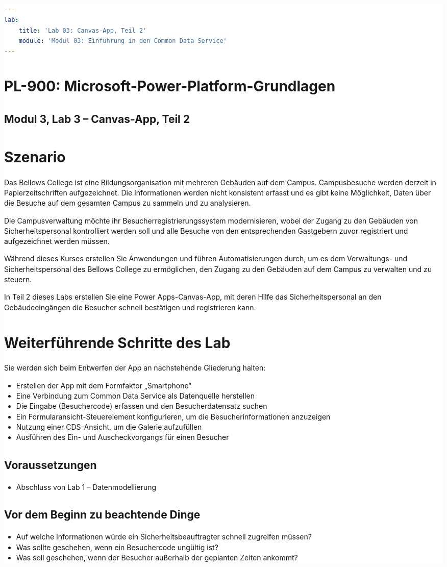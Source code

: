 ```yaml
---
lab:
    title: 'Lab 03: Canvas-App, Teil 2'
    module: 'Modul 03: Einführung in den Common Data Service'
---
```


# PL-900: Microsoft-Power-Platform-Grundlagen
## Modul 3, Lab 3 – Canvas-App, Teil 2

Szenario
========

Das Bellows College ist eine Bildungsorganisation mit mehreren Gebäuden auf dem Campus. Campusbesuche werden derzeit in Papierzeitschriften aufgezeichnet. Die Informationen werden nicht konsistent erfasst und es gibt keine Möglichkeit, Daten über die Besuche auf dem gesamten Campus zu sammeln und zu analysieren. 

Die Campusverwaltung möchte ihr Besucherregistrierungssystem modernisieren, wobei der Zugang zu den Gebäuden von Sicherheitspersonal kontrolliert werden soll und alle Besuche von den entsprechenden Gastgebern zuvor registriert und aufgezeichnet werden müssen.

Während dieses Kurses erstellen Sie Anwendungen und führen Automatisierungen durch, um es dem Verwaltungs- und Sicherheitspersonal des Bellows College zu ermöglichen, den Zugang zu den Gebäuden auf dem Campus zu verwalten und zu steuern. 

In Teil 2 dieses Labs erstellen Sie eine Power Apps-Canvas-App, mit deren Hilfe das Sicherheitspersonal an den Gebäudeeingängen die Besucher schnell bestätigen und registrieren kann.

Weiterführende Schritte des Lab
======================

Sie werden sich beim Entwerfen der App an nachstehende Gliederung halten:

-   Erstellen der App mit dem Formfaktor „Smartphone“
-   Eine Verbindung zum Common Data Service als Datenquelle herstellen
-   Die Eingabe (Besuchercode) erfassen und den Besucherdatensatz suchen
-   Ein Formularansicht-Steuerelement konfigurieren, um die Besucherinformationen anzuzeigen
-   Nutzung einer CDS-Ansicht, um die Galerie aufzufüllen
-   Ausführen des Ein- und Auscheckvorgangs für einen Besucher


## Voraussetzungen

* Abschluss von Lab 1 – Datenmodellierung

Vor dem Beginn zu beachtende Dinge
-----------------------------------

-   Auf welche Informationen würde ein Sicherheitsbeauftragter schnell zugreifen müssen?
-   Was sollte geschehen, wenn ein Besuchercode ungültig ist?
-   Was soll geschehen, wenn der Besucher außerhalb der geplanten Zeiten ankommt? 
